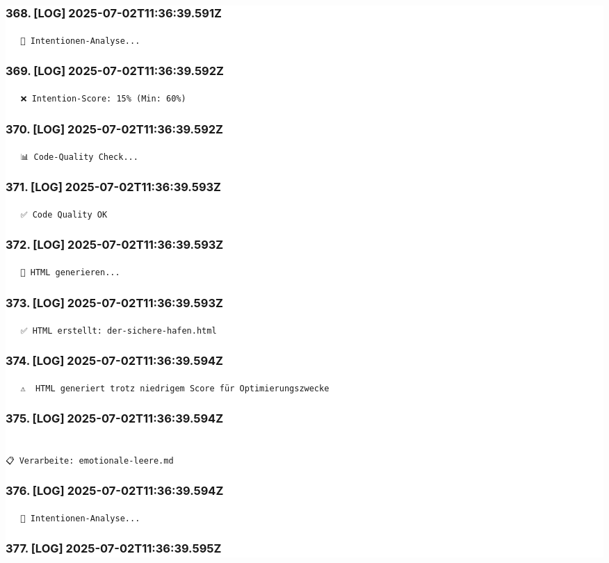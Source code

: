 ### 368. [LOG] 2025-07-02T11:36:39.591Z

```
   🎯 Intentionen-Analyse...
```

### 369. [LOG] 2025-07-02T11:36:39.592Z

```
   ❌ Intention-Score: 15% (Min: 60%)
```

### 370. [LOG] 2025-07-02T11:36:39.592Z

```
   📊 Code-Quality Check...
```

### 371. [LOG] 2025-07-02T11:36:39.593Z

```
   ✅ Code Quality OK
```

### 372. [LOG] 2025-07-02T11:36:39.593Z

```
   🔨 HTML generieren...
```

### 373. [LOG] 2025-07-02T11:36:39.593Z

```
   ✅ HTML erstellt: der-sichere-hafen.html
```

### 374. [LOG] 2025-07-02T11:36:39.594Z

```
   ⚠️  HTML generiert trotz niedrigem Score für Optimierungszwecke
```

### 375. [LOG] 2025-07-02T11:36:39.594Z

```

📋 Verarbeite: emotionale-leere.md
```

### 376. [LOG] 2025-07-02T11:36:39.594Z

```
   🎯 Intentionen-Analyse...
```

### 377. [LOG] 2025-07-02T11:36:39.595Z
